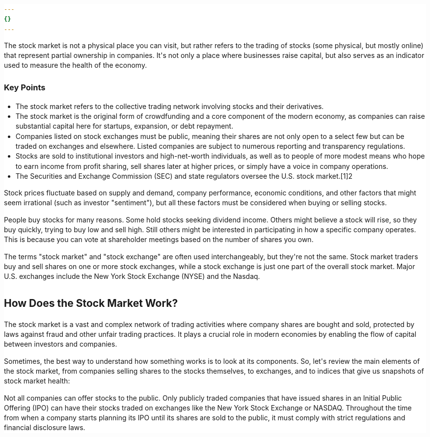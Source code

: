 ```yaml
---
{}
---
```


The stock market is not a physical place you can visit, but rather refers to the trading of stocks (some physical, but mostly online) that represent partial ownership in companies. It's not only a place where businesses raise capital, but also serves as an indicator used to measure the health of the economy.

### Key Points

- The stock market refers to the collective trading network involving stocks and their derivatives.
- The stock market is the original form of crowdfunding and a core component of the modern economy, as companies can raise substantial capital here for startups, expansion, or debt repayment.
- Companies listed on stock exchanges must be public, meaning their shares are not only open to a select few but can be traded on exchanges and elsewhere. Listed companies are subject to numerous reporting and transparency regulations.
- Stocks are sold to institutional investors and high-net-worth individuals, as well as to people of more modest means who hope to earn income from profit sharing, sell shares later at higher prices, or simply have a voice in company operations.
- The Securities and Exchange Commission (SEC) and state regulators oversee the U.S. stock market.[1]2

Stock prices fluctuate based on supply and demand, company performance, economic conditions, and other factors that might seem irrational (such as investor "sentiment"), but all these factors must be considered when buying or selling stocks.

People buy stocks for many reasons. Some hold stocks seeking dividend income. Others might believe a stock will rise, so they buy quickly, trying to buy low and sell high. Still others might be interested in participating in how a specific company operates. This is because you can vote at shareholder meetings based on the number of shares you own.

The terms "stock market" and "stock exchange" are often used interchangeably, but they're not the same. Stock market traders buy and sell shares on one or more stock exchanges, while a stock exchange is just one part of the overall stock market. Major U.S. exchanges include the New York Stock Exchange (NYSE) and the Nasdaq.

## How Does the Stock Market Work?

The stock market is a vast and complex network of trading activities where company shares are bought and sold, protected by laws against fraud and other unfair trading practices. It plays a crucial role in modern economies by enabling the flow of capital between investors and companies.

Sometimes, the best way to understand how something works is to look at its components. So, let's review the main elements of the stock market, from companies selling shares to the stocks themselves, to exchanges, and to indices that give us snapshots of stock market health:

Not all companies can offer stocks to the public. Only publicly traded companies that have issued shares in an Initial Public Offering (IPO) can have their stocks traded on exchanges like the New York Stock Exchange or NASDAQ. Throughout the time from when a company starts planning its IPO until its shares are sold to the public, it must comply with strict regulations and financial disclosure laws.
